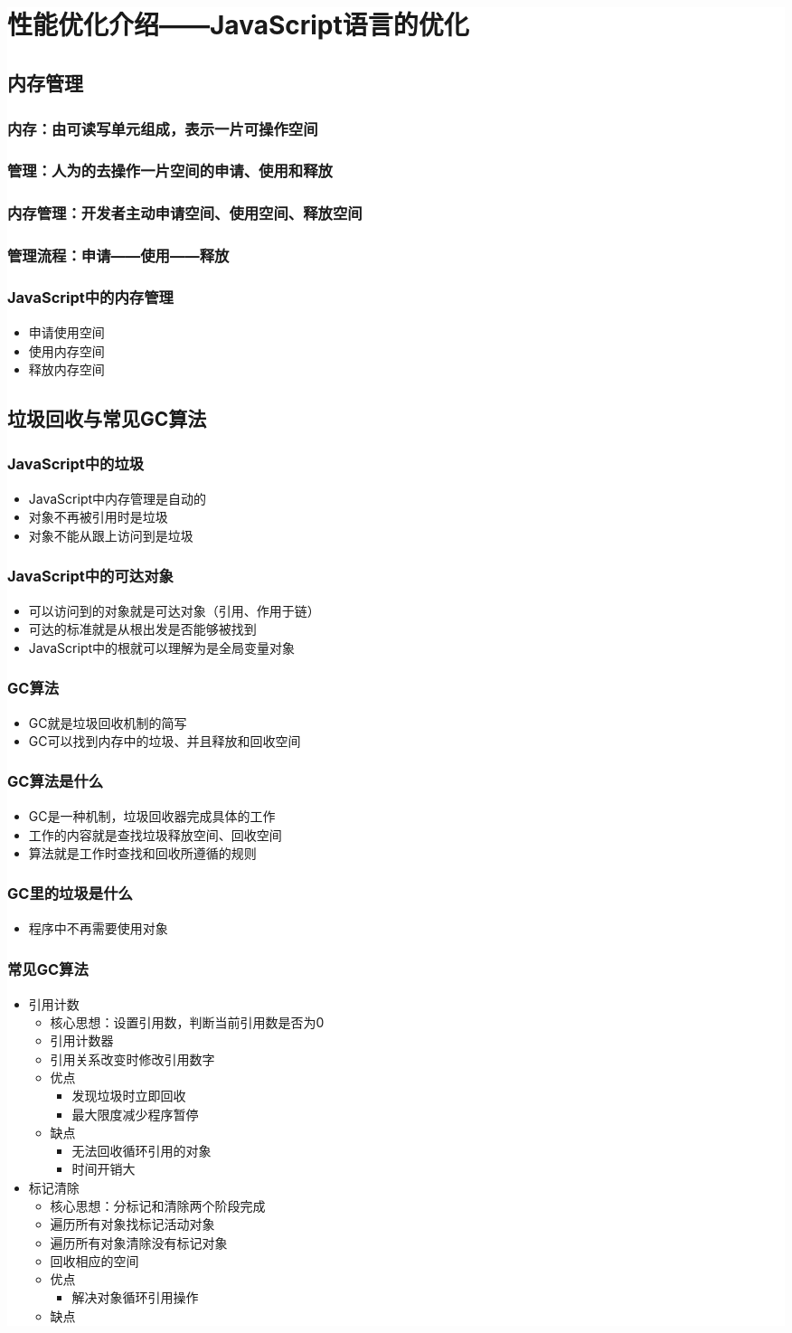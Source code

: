 # 性能优化介绍——JavaScript语言的优化

## 内存管理
  ### 内存：由可读写单元组成，表示一片可操作空间
  ### 管理：人为的去操作一片空间的申请、使用和释放
  ### 内存管理：开发者主动申请空间、使用空间、释放空间
  ### 管理流程：申请——使用——释放

### JavaScript中的内存管理
- 申请使用空间
- 使用内存空间
- 释放内存空间

## 垃圾回收与常见GC算法
### JavaScript中的垃圾
- JavaScript中内存管理是自动的
- 对象不再被引用时是垃圾
- 对象不能从跟上访问到是垃圾

### JavaScript中的可达对象
- 可以访问到的对象就是可达对象（引用、作用于链）
- 可达的标准就是从根出发是否能够被找到
- JavaScript中的根就可以理解为是全局变量对象

### GC算法
- GC就是垃圾回收机制的简写
- GC可以找到内存中的垃圾、并且释放和回收空间

### GC算法是什么
- GC是一种机制，垃圾回收器完成具体的工作
- 工作的内容就是查找垃圾释放空间、回收空间
- 算法就是工作时查找和回收所遵循的规则


### GC里的垃圾是什么
- 程序中不再需要使用对象

### 常见GC算法
- 引用计数
  - 核心思想：设置引用数，判断当前引用数是否为0
  - 引用计数器
  - 引用关系改变时修改引用数字
  - 优点
    - 发现垃圾时立即回收
    - 最大限度减少程序暂停
  - 缺点
    - 无法回收循环引用的对象
    - 时间开销大
- 标记清除
  - 核心思想：分标记和清除两个阶段完成
  - 遍历所有对象找标记活动对象
  - 遍历所有对象清除没有标记对象
  - 回收相应的空间
  - 优点
    - 解决对象循环引用操作
  - 缺点